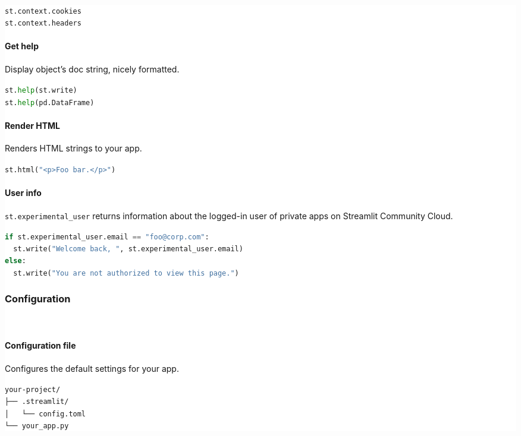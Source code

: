 ```python
st.context.cookies
st.context.headers
```

</RefCard>
<RefCard href="/develop/api-reference/utilities/st.help">

<h4>Get help</h4>

Display object’s doc string, nicely formatted.

```python
st.help(st.write)
st.help(pd.DataFrame)
```

</RefCard>
<RefCard href="/develop/api-reference/utilities/st.html">

<h4>Render HTML</h4>

Renders HTML strings to your app.

```python
st.html("<p>Foo bar.</p>")
```

</RefCard>
<RefCard href="/develop/api-reference/utilities/st.experimental_user" size="full">

<h4>User info</h4>

`st.experimental_user` returns information about the logged-in user of private apps on Streamlit Community Cloud.

```python
if st.experimental_user.email == "foo@corp.com":
  st.write("Welcome back, ", st.experimental_user.email)
else:
  st.write("You are not authorized to view this page.")
```

</RefCard>
</TileContainer>

### Configuration

<br />

<TileContainer>
<RefCard href="/develop/api-reference/configuration/config.toml">

<h4>Configuration file</h4>

Configures the default settings for your app.

```
your-project/
├── .streamlit/
│   └── config.toml
└── your_app.py
```
